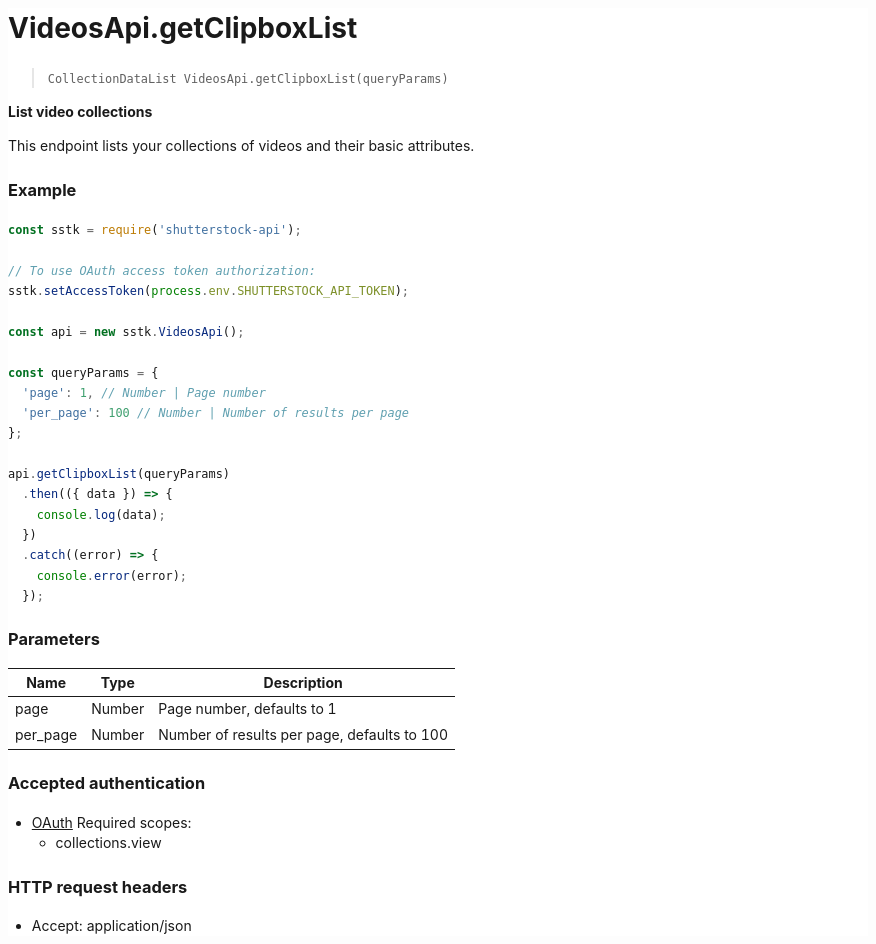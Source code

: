 <a name="getClipboxList"></a>
# VideosApi.getClipboxList
> `CollectionDataList VideosApi.getClipboxList(queryParams)`

**List video collections**

This endpoint lists your collections of videos and their basic attributes.

### Example

```javascript
const sstk = require('shutterstock-api');

// To use OAuth access token authorization:
sstk.setAccessToken(process.env.SHUTTERSTOCK_API_TOKEN);

const api = new sstk.VideosApi();

const queryParams = { 
  'page': 1, // Number | Page number
  'per_page': 100 // Number | Number of results per page
};

api.getClipboxList(queryParams)
  .then(({ data }) => {
    console.log(data);
  })
  .catch((error) => {
    console.error(error);
  });

```

### Parameters


Name | Type | Description
------------- | ------------- | -------------
 page | Number| Page number, defaults to 1 
 per_page | Number| Number of results per page, defaults to 100 

### Accepted authentication


- [OAuth](../README.md#OAuth_authentication) Required scopes:
  - collections.view


### HTTP request headers



- Accept: application/json
